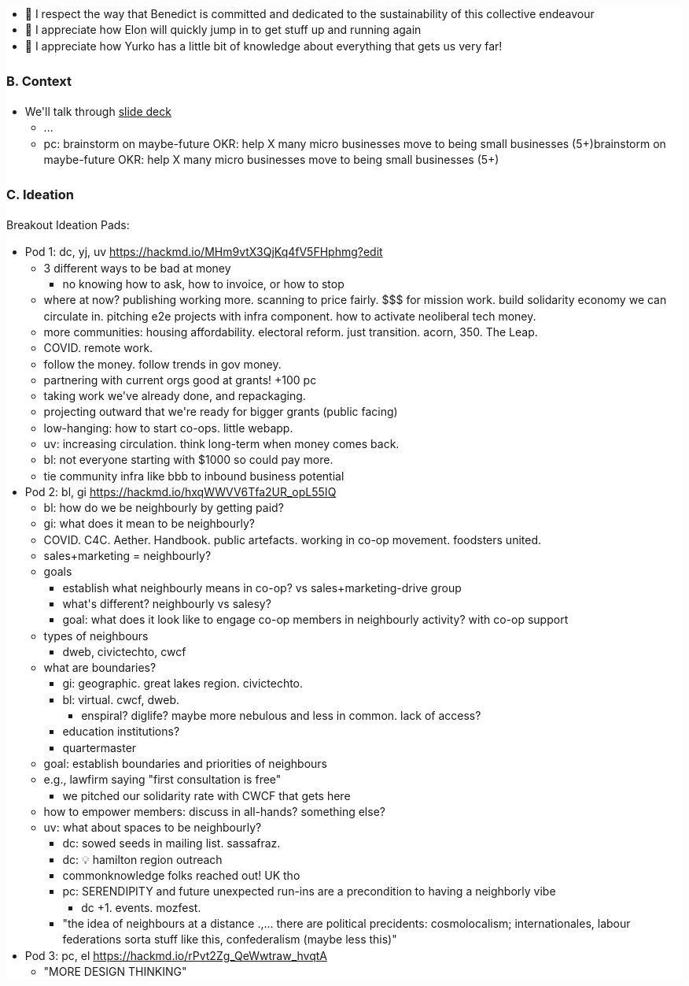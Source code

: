 - 🏅 I respect the way that Benedict is committed and dedicated to the sustainability of this collective endeavour
- 🏅 I appreciate how Elon will quickly jump in to get stuff up and running again
- 🏅 I appreciate how Yurko has a little bit of knowledge about everything that gets us very far!

### B. Context

- We'll talk through [slide deck](https://docs.google.com/presentation/d/16U9nxEXJ7JW7TNqMRgkKfVkfmnvVStKKB1NwkVbkMac/edit#slide=id.g88cf3571ce_6_39)
    - ...
    - pc: brainstorm on maybe-future OKR: help X many micro businesses move to being small businesses (5+)brainstorm on maybe-future OKR: help X many micro businesses move to being small businesses (5+)

### C. Ideation

Breakout Ideation Pads:

- Pod 1: dc, yj, uv https://hackmd.io/MHm9vtX3QjKq4fV5FHphmg?edit
    - 3 different ways to be bad at money
        - no knowing how to ask, how to invoice, or how to stop
    - where at now? publishing working more. scanning to price fairly. $$$ for mission work. build solidarity economy we can circulate in. pitching e2e projects with infra component. how to activate neoliberal tech money.
    - more communities: housing affordability. electoral reform. just transition. acorn, 350. The Leap.
    - COVID. remote work.
    - follow the money. follow trends in gov money.
    - partnering with current orgs good at grants! +100 pc
    - taking work we've already done, and repackaging.
    - projecting outward that we're ready for bigger grants (public facing)
    - low-hanging: how to start co-ops. little webapp.
    - uv: increasing circulation. think long-term when money comes back.
    - bl: not everyone starting with $1000 so could pay more.
    - tie community infra like bbb to inbound business potential
- Pod 2: bl, gi https://hackmd.io/hxqWWVV6Tfa2UR_opL55IQ
    - bl: how do we be neighbourly by getting paid?
    - gi: what does it mean to be neighbourly?
    - COVID. C4C. Aether. Handbook. public artefacts. working in co-op movement. foodsters united.
    - sales+marketing = neighbourly?
    - goals
        - establish what neighbourly means in co-op? vs sales+marketing-drive group
        - what's different? neighbourly vs salesy?
        - goal: what does it look like to engage co-op members in neighbourly activity? with co-op support
    - types of neighbours
        - dweb, civictechto, cwcf
    - what are boundaries?
        - gi: geographic. great lakes region. civictechto.
        - bl: virtual. cwcf, dweb.
            - enspiral? diglife? maybe more nebulous and less in common. lack of access?
        - education institutions?
        - quartermaster
    - goal: establish boundaries and priorities of neighbours
    - e.g., lawfirm saying "first consultation is free"
        - we pitched our solidarity rate with CWCF that gets here
    - how to empower members: discuss in all-hands? something else?
    - uv: what about spaces to be neighbourly?
        - dc: sowed seeds in mailing list. sassafraz.
        - dc: :bulb: hamilton region outreach
        - commonknowledge folks reached out! UK tho
        - pc: SERENDIPITY and future unexpected run-ins are a precondition to having a neighborly vibe
            - dc +1. events. mozfest.
        - "the idea of neighbours at a distance .,... there are political precidents: cosmolocalism; internationales, labour federations sorta stuff like this, confederalism (maybe less this)"
- Pod 3: pc, el https://hackmd.io/rPvt2Zg_QeWwtraw_hvqtA
    - "MORE DESIGN THINKING"